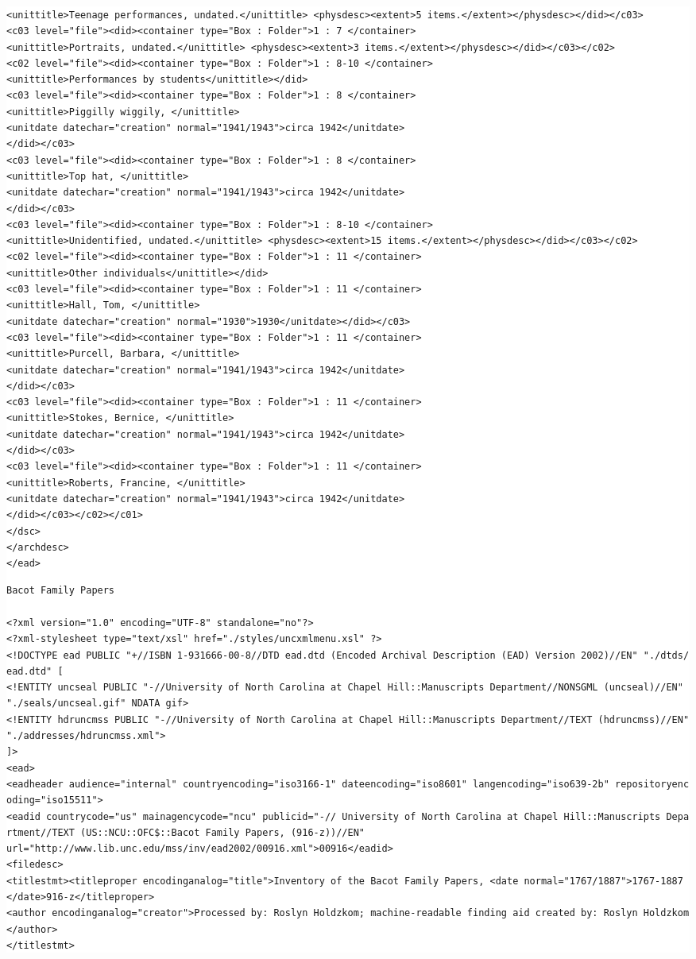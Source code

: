 ```
<unittitle>Teenage performances, undated.</unittitle> <physdesc><extent>5 items.</extent></physdesc></did></c03>
<c03 level="file"><did><container type="Box : Folder">1 : 7 </container>
<unittitle>Portraits, undated.</unittitle> <physdesc><extent>3 items.</extent></physdesc></did></c03></c02>
<c02 level="file"><did><container type="Box : Folder">1 : 8-10 </container>
<unittitle>Performances by students</unittitle></did>
<c03 level="file"><did><container type="Box : Folder">1 : 8 </container>
<unittitle>Piggilly wiggily, </unittitle>
<unitdate datechar="creation" normal="1941/1943">circa 1942</unitdate>
</did></c03>
<c03 level="file"><did><container type="Box : Folder">1 : 8 </container>
<unittitle>Top hat, </unittitle>
<unitdate datechar="creation" normal="1941/1943">circa 1942</unitdate>
</did></c03>
<c03 level="file"><did><container type="Box : Folder">1 : 8-10 </container>
<unittitle>Unidentified, undated.</unittitle> <physdesc><extent>15 items.</extent></physdesc></did></c03></c02>
<c02 level="file"><did><container type="Box : Folder">1 : 11 </container>
<unittitle>Other individuals</unittitle></did>
<c03 level="file"><did><container type="Box : Folder">1 : 11 </container>
<unittitle>Hall, Tom, </unittitle>
<unitdate datechar="creation" normal="1930">1930</unitdate></did></c03>
<c03 level="file"><did><container type="Box : Folder">1 : 11 </container>
<unittitle>Purcell, Barbara, </unittitle>
<unitdate datechar="creation" normal="1941/1943">circa 1942</unitdate>
</did></c03>
<c03 level="file"><did><container type="Box : Folder">1 : 11 </container>
<unittitle>Stokes, Bernice, </unittitle>
<unitdate datechar="creation" normal="1941/1943">circa 1942</unitdate>
</did></c03>
<c03 level="file"><did><container type="Box : Folder">1 : 11 </container>
<unittitle>Roberts, Francine, </unittitle>
<unitdate datechar="creation" normal="1941/1943">circa 1942</unitdate>
</did></c03></c02></c01>
</dsc>
</archdesc>
</ead>
```
```
Bacot Family Papers

<?xml version="1.0" encoding="UTF-8" standalone="no"?>
<?xml-stylesheet type="text/xsl" href="./styles/uncxmlmenu.xsl" ?>
<!DOCTYPE ead PUBLIC "+//ISBN 1-931666-00-8//DTD ead.dtd (Encoded Archival Description (EAD) Version 2002)//EN" "./dtds/ead.dtd" [
<!ENTITY uncseal PUBLIC "-//University of North Carolina at Chapel Hill::Manuscripts Department//NONSGML (uncseal)//EN" "./seals/uncseal.gif" NDATA gif>
<!ENTITY hdruncmss PUBLIC "-//University of North Carolina at Chapel Hill::Manuscripts Department//TEXT (hdruncmss)//EN" "./addresses/hdruncmss.xml">
]>
<ead>
<eadheader audience="internal" countryencoding="iso3166-1" dateencoding="iso8601" langencoding="iso639-2b" repositoryencoding="iso15511">
<eadid countrycode="us" mainagencycode="ncu" publicid="-// University of North Carolina at Chapel Hill::Manuscripts Department//TEXT (US::NCU::OFC$::Bacot Family Papers, (916-z))//EN"
url="http://www.lib.unc.edu/mss/inv/ead2002/00916.xml">00916</eadid>
<filedesc>
<titlestmt><titleproper encodinganalog="title">Inventory of the Bacot Family Papers, <date normal="1767/1887">1767-1887</date>916-z</titleproper>
<author encodinganalog="creator">Processed by: Roslyn Holdzkom; machine-readable finding aid created by: Roslyn Holdzkom</author>
</titlestmt>
```